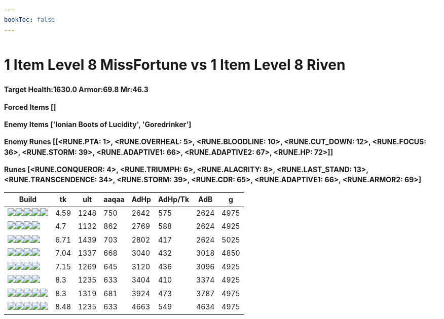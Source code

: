 ```yaml
---
bookToc: false
---
```


# 1 Item Level 8 MissFortune vs 1 Item Level 8 Riven

**Target Health:1630.0 Armor:69.8 Mr:46.3**


**Forced Items []**


**Enemy Items ['Ionian Boots of Lucidity', 'Goredrinker']**


**Enemy Runes [[<RUNE.PTA: 1>, <RUNE.OVERHEAL: 5>, <RUNE.BLOODLINE: 10>, <RUNE.CUT_DOWN: 12>, <RUNE.FOCUS: 36>, <RUNE.STORM: 39>, <RUNE.ADAPTIVE1: 66>, <RUNE.ADAPTIVE2: 67>, <RUNE.HP: 72>]]**


**Runes [<RUNE.CONQUEROR: 4>, <RUNE.TRIUMPH: 6>, <RUNE.ALACRITY: 8>, <RUNE.LAST_STAND: 13>, <RUNE.TRANSCENDENCE: 34>, <RUNE.STORM: 39>, <RUNE.CDR: 65>, <RUNE.ADAPTIVE1: 66>, <RUNE.ARMOR2: 69>]**




Build | tk | ult | aaqaa | AdHp | AdHp/Tk | AdB | g
-|-|-|-|-|-|-|-
![](/item/6672.png)![](/item/1001.png)![](/item/1055.png)![](/item/1037.png)![](/item/1036.png)|4.59|1248|750|2642|575|2624|4975
![](/item/3153.png)![](/item/1001.png)![](/item/1055.png)![](/item/1037.png)|4.7|1132|862|2769|588|2624|4925
![](/item/3074.png)![](/item/1001.png)![](/item/1055.png)![](/item/1037.png)|6.71|1439|703|2802|417|2624|5025
![](/item/6609.png)![](/item/1001.png)![](/item/1055.png)![](/item/1038.png)|7.04|1337|668|3040|432|3018|4850
![](/item/6631.png)![](/item/1001.png)![](/item/1055.png)![](/item/1037.png)|7.15|1269|645|3120|436|3096|4925
![](/item/6333.png)![](/item/1001.png)![](/item/1055.png)![](/item/1037.png)|8.3|1235|633|3404|410|3374|4925
![](/item/6673.png)![](/item/1001.png)![](/item/1055.png)![](/item/1037.png)![](/item/1036.png)|8.3|1319|681|3924|473|3787|4975
![](/item/3026.png)![](/item/1001.png)![](/item/1055.png)![](/item/1037.png)![](/item/1036.png)|8.48|1235|633|4663|549|4634|4975
























